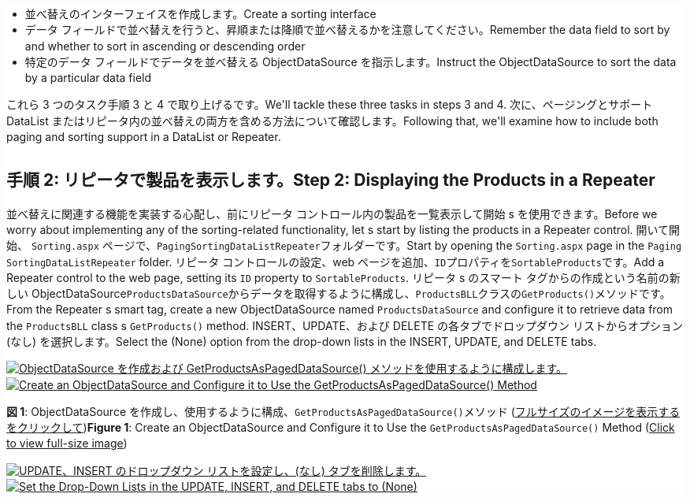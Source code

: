 - <span data-ttu-id="b6ac3-126">並べ替えのインターフェイスを作成します。</span><span class="sxs-lookup"><span data-stu-id="b6ac3-126">Create a sorting interface</span></span>
- <span data-ttu-id="b6ac3-127">データ フィールドで並べ替えを行うと、昇順または降順で並べ替えるかを注意してください。</span><span class="sxs-lookup"><span data-stu-id="b6ac3-127">Remember the data field to sort by and whether to sort in ascending or descending order</span></span>
- <span data-ttu-id="b6ac3-128">特定のデータ フィールドでデータを並べ替える ObjectDataSource を指示します。</span><span class="sxs-lookup"><span data-stu-id="b6ac3-128">Instruct the ObjectDataSource to sort the data by a particular data field</span></span>

<span data-ttu-id="b6ac3-129">これら 3 つのタスク手順 3 と 4 で取り上げるです。</span><span class="sxs-lookup"><span data-stu-id="b6ac3-129">We'll tackle these three tasks in steps 3 and 4.</span></span> <span data-ttu-id="b6ac3-130">次に、ページングとサポート DataList またはリピータ内の並べ替えの両方を含める方法について確認します。</span><span class="sxs-lookup"><span data-stu-id="b6ac3-130">Following that, we'll examine how to include both paging and sorting support in a DataList or Repeater.</span></span>

## <a name="step-2-displaying-the-products-in-a-repeater"></a><span data-ttu-id="b6ac3-131">手順 2: リピータで製品を表示します。</span><span class="sxs-lookup"><span data-stu-id="b6ac3-131">Step 2: Displaying the Products in a Repeater</span></span>

<span data-ttu-id="b6ac3-132">並べ替えに関連する機能を実装する心配し、前にリピータ コントロール内の製品を一覧表示して開始 s を使用できます。</span><span class="sxs-lookup"><span data-stu-id="b6ac3-132">Before we worry about implementing any of the sorting-related functionality, let s start by listing the products in a Repeater control.</span></span> <span data-ttu-id="b6ac3-133">開いて開始、 `Sorting.aspx`  ページで、`PagingSortingDataListRepeater`フォルダーです。</span><span class="sxs-lookup"><span data-stu-id="b6ac3-133">Start by opening the `Sorting.aspx` page in the `PagingSortingDataListRepeater` folder.</span></span> <span data-ttu-id="b6ac3-134">リピータ コントロールの設定、web ページを追加、`ID`プロパティを`SortableProducts`です。</span><span class="sxs-lookup"><span data-stu-id="b6ac3-134">Add a Repeater control to the web page, setting its `ID` property to `SortableProducts`.</span></span> <span data-ttu-id="b6ac3-135">リピータ s のスマート タグからの作成という名前の新しい ObjectDataSource`ProductsDataSource`からデータを取得するように構成し、`ProductsBLL`クラスの`GetProducts()`メソッドです。</span><span class="sxs-lookup"><span data-stu-id="b6ac3-135">From the Repeater s smart tag, create a new ObjectDataSource named `ProductsDataSource` and configure it to retrieve data from the `ProductsBLL` class s `GetProducts()` method.</span></span> <span data-ttu-id="b6ac3-136">INSERT、UPDATE、および DELETE の各タブでドロップダウン リストからオプション (なし) を選択します。</span><span class="sxs-lookup"><span data-stu-id="b6ac3-136">Select the (None) option from the drop-down lists in the INSERT, UPDATE, and DELETE tabs.</span></span>


<span data-ttu-id="b6ac3-137">[![ObjectDataSource を作成および GetProductsAsPagedDataSource() メソッドを使用するように構成します。](sorting-data-in-a-datalist-or-repeater-control-cs/_static/image2.png)](sorting-data-in-a-datalist-or-repeater-control-cs/_static/image1.png)</span><span class="sxs-lookup"><span data-stu-id="b6ac3-137">[![Create an ObjectDataSource and Configure it to Use the GetProductsAsPagedDataSource() Method](sorting-data-in-a-datalist-or-repeater-control-cs/_static/image2.png)](sorting-data-in-a-datalist-or-repeater-control-cs/_static/image1.png)</span></span>

<span data-ttu-id="b6ac3-138">**図 1**: ObjectDataSource を作成し、使用するように構成、`GetProductsAsPagedDataSource()`メソッド ([フルサイズのイメージを表示するをクリックして](sorting-data-in-a-datalist-or-repeater-control-cs/_static/image3.png))</span><span class="sxs-lookup"><span data-stu-id="b6ac3-138">**Figure 1**: Create an ObjectDataSource and Configure it to Use the `GetProductsAsPagedDataSource()` Method ([Click to view full-size image](sorting-data-in-a-datalist-or-repeater-control-cs/_static/image3.png))</span></span>


<span data-ttu-id="b6ac3-139">[![UPDATE、INSERT のドロップダウン リストを設定し、(なし) タブを削除します。](sorting-data-in-a-datalist-or-repeater-control-cs/_static/image5.png)](sorting-data-in-a-datalist-or-repeater-control-cs/_static/image4.png)</span><span class="sxs-lookup"><span data-stu-id="b6ac3-139">[![Set the Drop-Down Lists in the UPDATE, INSERT, and DELETE tabs to (None)](sorting-data-in-a-datalist-or-repeater-control-cs/_static/image5.png)](sorting-data-in-a-datalist-or-repeater-control-cs/_static/image4.png)</span></span>
